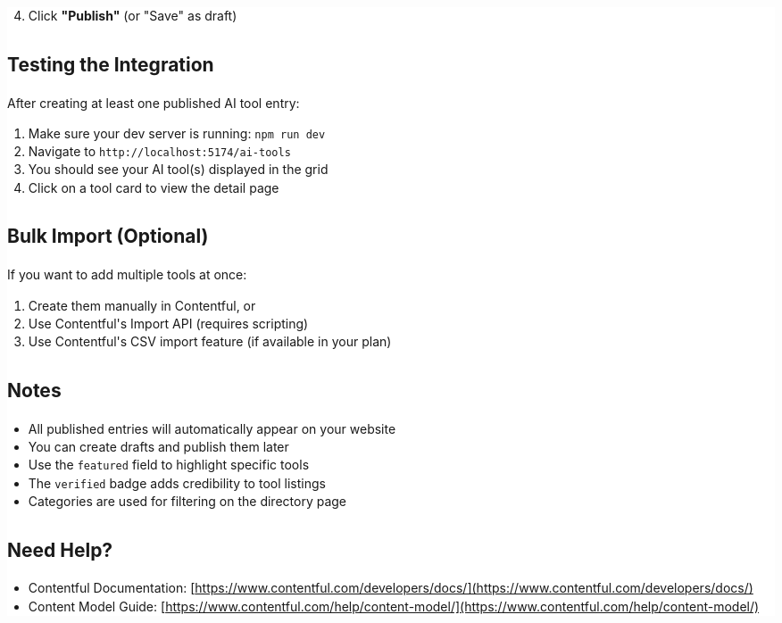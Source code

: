 4. Click **"Publish"** (or "Save" as draft)

## Testing the Integration

After creating at least one published AI tool entry:

1. Make sure your dev server is running: `npm run dev`
2. Navigate to `http://localhost:5174/ai-tools`
3. You should see your AI tool(s) displayed in the grid
4. Click on a tool card to view the detail page

## Bulk Import (Optional)

If you want to add multiple tools at once:

1. Create them manually in Contentful, or
2. Use Contentful's Import API (requires scripting)
3. Use Contentful's CSV import feature (if available in your plan)

## Notes

- All published entries will automatically appear on your website
- You can create drafts and publish them later
- Use the `featured` field to highlight specific tools
- The `verified` badge adds credibility to tool listings
- Categories are used for filtering on the directory page

## Need Help?

- Contentful Documentation: [https://www.contentful.com/developers/docs/](https://www.contentful.com/developers/docs/)
- Content Model Guide: [https://www.contentful.com/help/content-model/](https://www.contentful.com/help/content-model/)
